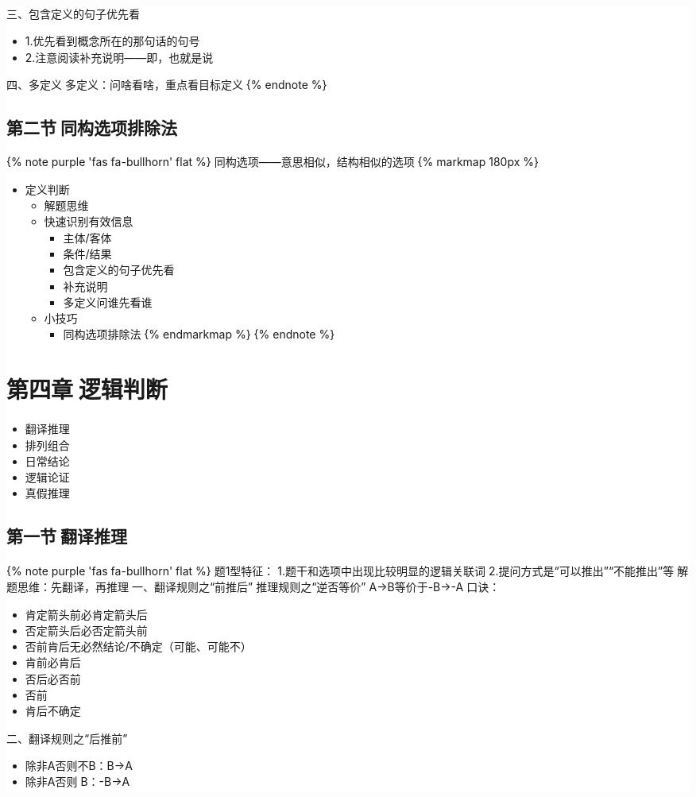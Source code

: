 三、包含定义的句子优先看
 - 1.优先看到概念所在的那句话的句号 
 - 2.注意阅读补充说明——即，也就是说

四、多定义
多定义：问啥看啥，重点看目标定义
{% endnote %}
## 第二节 同构选项排除法
{% note purple 'fas fa-bullhorn' flat %}
同构选项——意思相似，结构相似的选项
{% markmap 180px %}
- 定义判断
  - 解题思维
  - 快速识别有效信息
    - 主体/客体
    - 条件/结果
    - 包含定义的句子优先看
    - 补充说明
    - 多定义问谁先看谁
  - 小技巧
    - 同构选项排除法
{% endmarkmap %}
{% endnote %}
# 第四章 逻辑判断
 - 翻译推理
 - 排列组合
 - 日常结论
 - 逻辑论证
 - 真假推理
## 第一节 翻译推理
{% note purple 'fas fa-bullhorn' flat %}
题1型特征：
1.题干和选项中出现比较明显的逻辑关联词
2.提问方式是“可以推出”“不能推出”等
解题思维：先翻译，再推理
一、翻译规则之“前推后”
推理规则之“逆否等价”
A->B等价于-B->-A
口诀：
 - 肯定箭头前必肯定箭头后
 - 否定箭头后必否定箭头前
 - 否前肯后无必然结论/不确定（可能、可能不）
 - 肯前必肯后
 - 否后必否前
 - 否前
 - 肯后不确定

二、翻译规则之“后推前”
 - 除非A否则不B：B->A
 - 除非A否则  B：-B->A

